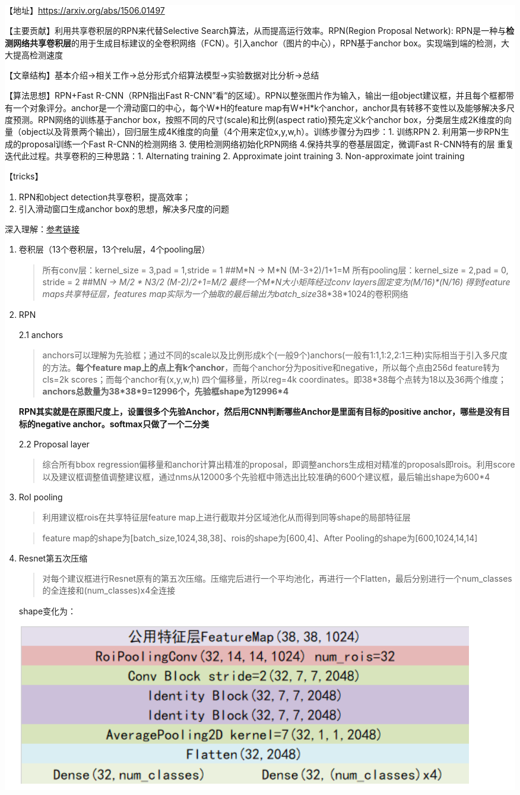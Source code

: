 【地址】https://arxiv.org/abs/1506.01497

【主要贡献】利用共享卷积层的RPN来代替Selective Search算法，从而提高运行效率。RPN(Region Proposal Network): RPN是一种与**检测网络共享卷积层**的用于生成目标建议的全卷积网络（FCN）。引入anchor（图片的中心），RPN基于anchor box。实现端到端的检测，大大提高检测速度

【文章结构】基本介绍→相关工作→总分形式介绍算法模型→实验数据对比分析→总结

【算法思想】RPN+Fast R-CNN（RPN指出Fast R-CNN”看“的区域）。RPN以整张图片作为输入，输出一组object建议框，并且每个框都带有一个对象评分。anchor是一个滑动窗口的中心，每个W*H的feature map有W\*H\*k个anchor，anchor具有转移不变性以及能够解决多尺度预测。RPN网络的训练基于anchor box，按照不同的尺寸(scale)和比例(aspect ratio)预先定义k个anchor box，分类层生成2K维度的向量（object以及背景两个输出），回归层生成4K维度的向量（4个用来定位x,y,w,h）。训练步骤分为四步：1. 训练RPN 2. 利用第一步RPN生成的proposal训练一个Fast R-CNN的检测网络 3. 使用检测网络初始化RPN网络  4.保持共享的卷基层固定，微调Fast R-CNN特有的层 重复迭代此过程。共享卷积的三种思路：1. Alternating training 2. Approximate joint training 3. Non-approximate joint training

【tricks】

1. RPN和object detection共享卷积，提高效率；
2. 引入滑动窗口生成anchor box的思想，解决多尺度的问题


深入理解：[参考链接](https://blog.csdn.net/weixin_44791964/article/details/105739918?spm=1001.2014.3001.5501)
1. 卷积层（13个卷积层，13个relu层，4个pooling层）

   > 所有conv层：kernel_size = 3,pad = 1,stride = 1 ##M\*N → M\*N (M-3+2)/1+1=M
   > 所有pooling层：kernel_size = 2,pad = 0, stride = 2 ##M*N → M/2 * N3/2 (M-2)/2+1=M/2
   > 最终一个M\*N大小矩阵经过conv layers固定变为(M/16)\*(N/16)
   > 得到feature maps共享特征层，features map实际为一个抽取的最后输出为batch_size*38\*38\*1024的卷积网络

2. RPN

    2.1 anchors

    > anchors可以理解为先验框；通过不同的scale以及比例形成k个(一般9个)anchors(一般有1:1,1:2,2:1三种)实际相当于引入多尺度的方法。**每个feature map上的点上有k个anchor**，而每个anchor分为positive和negative，所以每个点由256d feature转为cls=2k scores；而每个anchor有(x,y,w,h) 四个偏移量，所以reg=4k coordinates。即38*38每个点转为18以及36两个维度；**anchors总数量为38\*38\*9=12996个，先验框shape为12996\*4**
    
    **RPN其实就是在原图尺度上，设置很多个先验Anchor，然后用CNN判断哪些Anchor是里面有目标的positive anchor，哪些是没有目标的negative anchor。softmax只做了一个二分类**

    2.2 Proposal layer    

    > 综合所有bbox regression偏移量和anchor计算出精准的proposal，即调整anchors生成相对精准的proposals即rois。利用score以及建议框调整值调整建议框，通过nms从12000多个先验框中筛选出比较准确的600个建议框，最后输出shape为600*4

3. RoI pooling

   > 利用建议框rois在共享特征层feature map上进行截取并分区域池化从而得到同等shape的局部特征层

   > feature map的shape为[batch_size,1024,38,38]、rois的shape为[600,4]、After Pooling的shape为[600,1024,14,14]

4. Resnet第五次压缩

   >  对每个建议框进行Resnet原有的第五次压缩。压缩完后进行一个平均池化，再进行一个Flatten，最后分别进行一个num_classes的全连接和(num_classes)x4全连接

   shape变化为：

   ![faster r-cnn.png](https://github.com/lvgu597/object_detection/blob/main/image/faster%20r-cnn.png)
